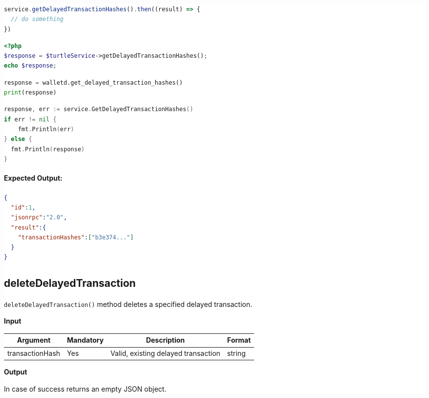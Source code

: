 
```js
service.getDelayedTransactionHashes().then((result) => {
  // do something
})
```


```php
<?php
$response = $turtleService->getDelayedTransactionHashes();
echo $response;
```


```py
response = walletd.get_delayed_transaction_hashes()
print(response)
```


```go
response, err := service.GetDelayedTransactionHashes()
if err != nil {
	fmt.Println(err)
} else {
  fmt.Println(response)
}
```



#### Expected Output:

```json
{
  "id":1,
  "jsonrpc":"2.0",
  "result":{
    "transactionHashes":["b3e374..."]
  }
}
```

## deleteDelayedTransaction

`deleteDelayedTransaction()` method deletes a specified delayed transaction.

**Input**

Argument              | Mandatory      | Description                              | Format
--------------------- | -------------- | ---------------------------------------- | -------
transactionHash       | Yes            | Valid, existing delayed transaction      | string

**Output**

In case of success returns an empty JSON object.



